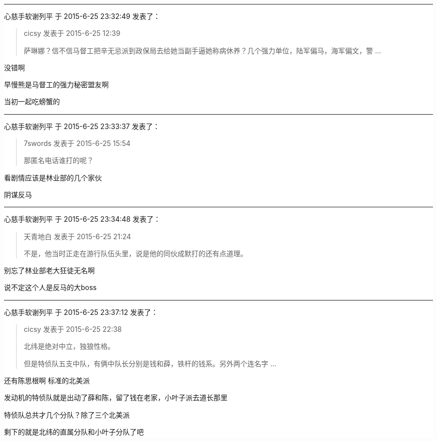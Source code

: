 ---------

心慈手软谢列平 于 2015-6-25 23:32:49 发表了：

> cicsy 发表于 2015-6-25 12:39
> 
> 萨琳娜？信不信马督工把辛无忌派到政保局去给她当副手逼她称病休养？几个强力单位，陆军偏马，海军偏文，警 ...



没错啊

早慢熊是马督工的强力秘密盟友啊

当初一起吃螃蟹的

---------

心慈手软谢列平 于 2015-6-25 23:33:37 发表了：

> 7swords 发表于 2015-6-25 15:54
> 
> 那匿名电话谁打的呢？



看剧情应该是林业部的几个家伙

阴谋反马

---------

心慈手软谢列平 于 2015-6-25 23:34:48 发表了：

> 天青地白 发表于 2015-6-25 21:24
> 
> 不是，他当时正走在游行队伍头里，说是他的同伙成默打的还有点道理。



别忘了林业部老大狂徒无名啊

说不定这个人是反马的大boss

---------

心慈手软谢列平 于 2015-6-25 23:37:12 发表了：

> cicsy 发表于 2015-6-25 22:38
> 
> 北纬是绝对中立，独狼性格。
> 
> 但是特侦队五支中队，有俩中队长分别是钱和薛，铁杆的钱系。另外两个连名字 ...



还有陈思根啊 标准的北美派

发动机的特侦队就是出动了薛和陈，留了钱在老家，小叶子派去道长那里

特侦队总共才几个分队？除了三个北美派

剩下的就是北纬的直属分队和小叶子分队了吧
